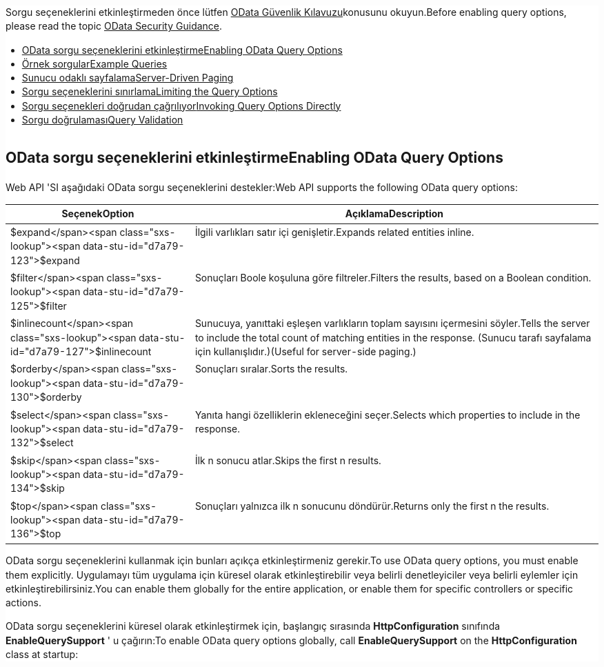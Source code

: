 <span data-ttu-id="d7a79-112">Sorgu seçeneklerini etkinleştirmeden önce lütfen [OData Güvenlik Kılavuzu](odata-security-guidance.md)konusunu okuyun.</span><span class="sxs-lookup"><span data-stu-id="d7a79-112">Before enabling query options, please read the topic [OData Security Guidance](odata-security-guidance.md).</span></span>

- [<span data-ttu-id="d7a79-113">OData sorgu seçeneklerini etkinleştirme</span><span class="sxs-lookup"><span data-stu-id="d7a79-113">Enabling OData Query Options</span></span>](#enable)
- [<span data-ttu-id="d7a79-114">Örnek sorgular</span><span class="sxs-lookup"><span data-stu-id="d7a79-114">Example Queries</span></span>](#examples)
- [<span data-ttu-id="d7a79-115">Sunucu odaklı sayfalama</span><span class="sxs-lookup"><span data-stu-id="d7a79-115">Server-Driven Paging</span></span>](#server-paging)
- [<span data-ttu-id="d7a79-116">Sorgu seçeneklerini sınırlama</span><span class="sxs-lookup"><span data-stu-id="d7a79-116">Limiting the Query Options</span></span>](#limiting_query_options)
- [<span data-ttu-id="d7a79-117">Sorgu seçenekleri doğrudan çağrılıyor</span><span class="sxs-lookup"><span data-stu-id="d7a79-117">Invoking Query Options Directly</span></span>](#ODataQueryOptions)
- [<span data-ttu-id="d7a79-118">Sorgu doğrulaması</span><span class="sxs-lookup"><span data-stu-id="d7a79-118">Query Validation</span></span>](#query-validation)

<a id="enable"></a>
## <a name="enabling-odata-query-options"></a><span data-ttu-id="d7a79-119">OData sorgu seçeneklerini etkinleştirme</span><span class="sxs-lookup"><span data-stu-id="d7a79-119">Enabling OData Query Options</span></span>

<span data-ttu-id="d7a79-120">Web API 'SI aşağıdaki OData sorgu seçeneklerini destekler:</span><span class="sxs-lookup"><span data-stu-id="d7a79-120">Web API supports the following OData query options:</span></span>

| <span data-ttu-id="d7a79-121">Seçenek</span><span class="sxs-lookup"><span data-stu-id="d7a79-121">Option</span></span> | <span data-ttu-id="d7a79-122">Açıklama</span><span class="sxs-lookup"><span data-stu-id="d7a79-122">Description</span></span> |
| --- | --- |
| <span data-ttu-id="d7a79-123">$expand</span><span class="sxs-lookup"><span data-stu-id="d7a79-123">$expand</span></span> | <span data-ttu-id="d7a79-124">İlgili varlıkları satır içi genişletir.</span><span class="sxs-lookup"><span data-stu-id="d7a79-124">Expands related entities inline.</span></span> |
| <span data-ttu-id="d7a79-125">$filter</span><span class="sxs-lookup"><span data-stu-id="d7a79-125">$filter</span></span> | <span data-ttu-id="d7a79-126">Sonuçları Boole koşuluna göre filtreler.</span><span class="sxs-lookup"><span data-stu-id="d7a79-126">Filters the results, based on a Boolean condition.</span></span> |
| <span data-ttu-id="d7a79-127">$inlinecount</span><span class="sxs-lookup"><span data-stu-id="d7a79-127">$inlinecount</span></span> | <span data-ttu-id="d7a79-128">Sunucuya, yanıttaki eşleşen varlıkların toplam sayısını içermesini söyler.</span><span class="sxs-lookup"><span data-stu-id="d7a79-128">Tells the server to include the total count of matching entities in the response.</span></span> <span data-ttu-id="d7a79-129">(Sunucu tarafı sayfalama için kullanışlıdır.)</span><span class="sxs-lookup"><span data-stu-id="d7a79-129">(Useful for server-side paging.)</span></span> |
| <span data-ttu-id="d7a79-130">$orderby</span><span class="sxs-lookup"><span data-stu-id="d7a79-130">$orderby</span></span> | <span data-ttu-id="d7a79-131">Sonuçları sıralar.</span><span class="sxs-lookup"><span data-stu-id="d7a79-131">Sorts the results.</span></span> |
| <span data-ttu-id="d7a79-132">$select</span><span class="sxs-lookup"><span data-stu-id="d7a79-132">$select</span></span> | <span data-ttu-id="d7a79-133">Yanıta hangi özelliklerin ekleneceğini seçer.</span><span class="sxs-lookup"><span data-stu-id="d7a79-133">Selects which properties to include in the response.</span></span> |
| <span data-ttu-id="d7a79-134">$skip</span><span class="sxs-lookup"><span data-stu-id="d7a79-134">$skip</span></span> | <span data-ttu-id="d7a79-135">İlk n sonucu atlar.</span><span class="sxs-lookup"><span data-stu-id="d7a79-135">Skips the first n results.</span></span> |
| <span data-ttu-id="d7a79-136">$top</span><span class="sxs-lookup"><span data-stu-id="d7a79-136">$top</span></span> | <span data-ttu-id="d7a79-137">Sonuçları yalnızca ilk n sonucunu döndürür.</span><span class="sxs-lookup"><span data-stu-id="d7a79-137">Returns only the first n the results.</span></span> |

<span data-ttu-id="d7a79-138">OData sorgu seçeneklerini kullanmak için bunları açıkça etkinleştirmeniz gerekir.</span><span class="sxs-lookup"><span data-stu-id="d7a79-138">To use OData query options, you must enable them explicitly.</span></span> <span data-ttu-id="d7a79-139">Uygulamayı tüm uygulama için küresel olarak etkinleştirebilir veya belirli denetleyiciler veya belirli eylemler için etkinleştirebilirsiniz.</span><span class="sxs-lookup"><span data-stu-id="d7a79-139">You can enable them globally for the entire application, or enable them for specific controllers or specific actions.</span></span>

<span data-ttu-id="d7a79-140">OData sorgu seçeneklerini küresel olarak etkinleştirmek için, başlangıç sırasında **HttpConfiguration** sınıfında **EnableQuerySupport** ' u çağırın:</span><span class="sxs-lookup"><span data-stu-id="d7a79-140">To enable OData query options globally, call **EnableQuerySupport** on the **HttpConfiguration** class at startup:</span></span>
